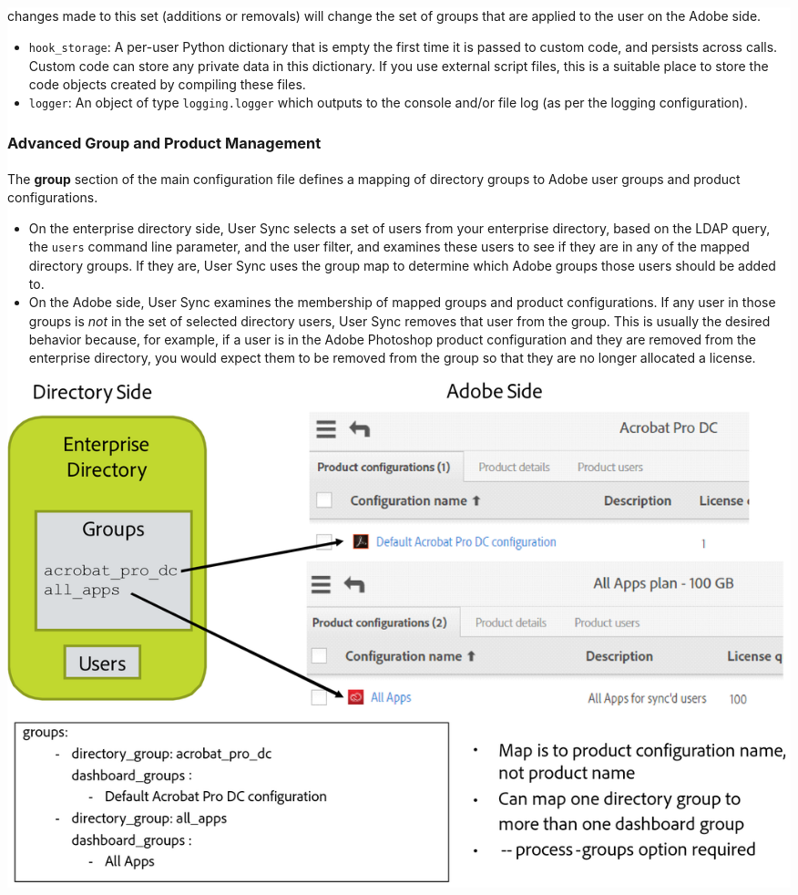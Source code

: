 changes made to this set (additions or removals) will change the
set of groups that are applied to the user on the Adobe side.
* `hook_storage`: A per-user Python dictionary that is empty the
first time it is passed to custom code, and persists across
calls.  Custom code can store any private data in this
dictionary. If you use external script files, this is a suitable
place to store the code objects created by compiling these files.
* `logger`: An object of type `logging.logger` which outputs to
the console and/or file log (as per the logging configuration).

### Advanced Group and Product Management

The **group** section of the main configuration file defines a
mapping of directory groups to Adobe user groups and product
configurations.

- On the enterprise directory side, User Sync selects a set of
users from your enterprise directory, based on the LDAP query,
the `users` command line parameter, and the user filter, and
examines these users to see if they are in any of the mapped
directory groups. If they are, User Sync uses the group map to
determine which Adobe groups those users should be added to.
- On the Adobe side, User Sync examines the membership of mapped
groups and product configurations. If any user in those groups is
_not_ in the set of selected directory users, User Sync removes
that user from the group. This is usually the desired behavior
because, for example, if a user is in the Adobe Photoshop product
configuration and they are removed from the enterprise directory,
you would expect them to be removed from the group so that they
are no longer allocated a license.

![Figure 4: Group Mapping Example](media/group-mapping.png)
